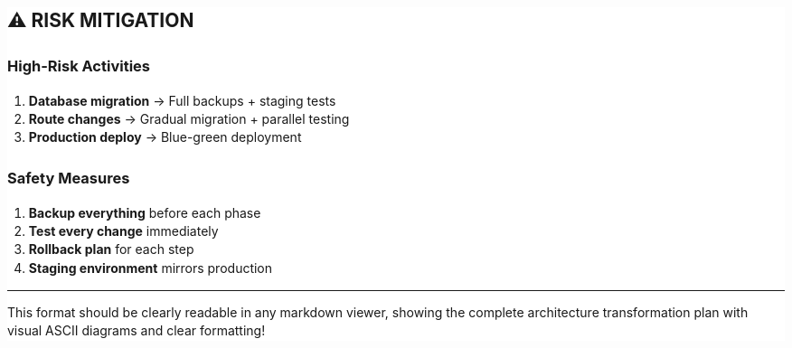 
## ⚠️ RISK MITIGATION

### **High-Risk Activities**
1. **Database migration** → Full backups + staging tests
2. **Route changes** → Gradual migration + parallel testing
3. **Production deploy** → Blue-green deployment

### **Safety Measures**
1. **Backup everything** before each phase
2. **Test every change** immediately  
3. **Rollback plan** for each step
4. **Staging environment** mirrors production

---

This format should be clearly readable in any markdown viewer, showing the complete architecture transformation plan with visual ASCII diagrams and clear formatting! 